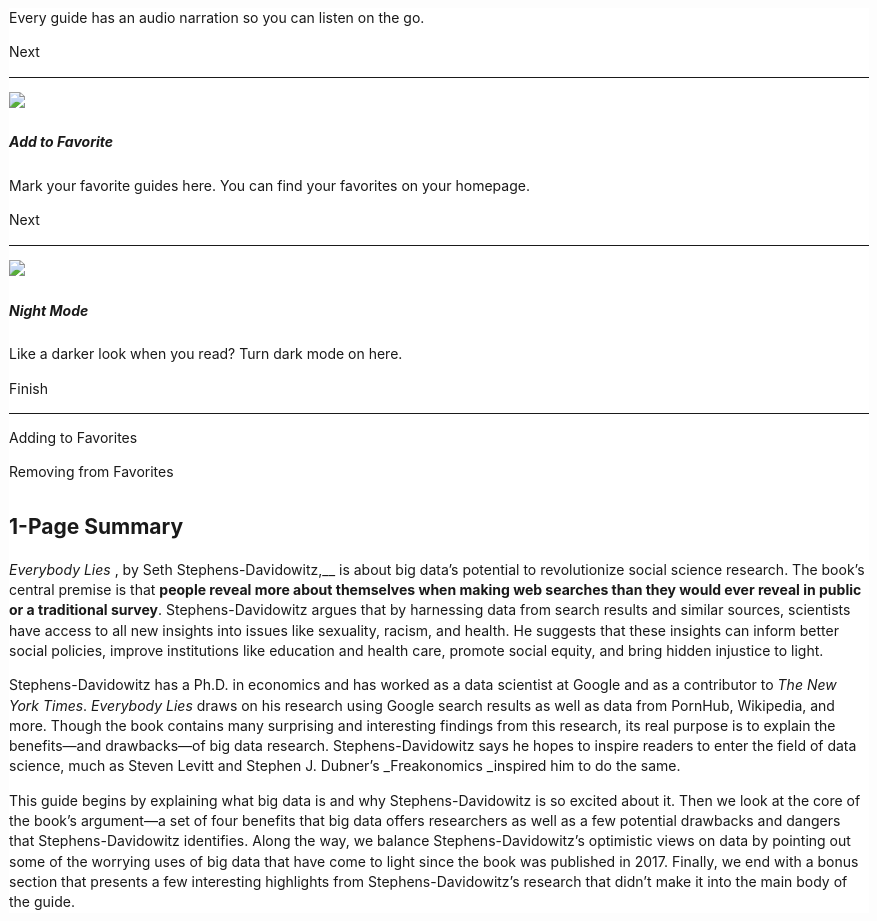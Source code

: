 Every guide has an audio narration so you can listen on the go. 

Next

  *   *   *   *   * 


![](/img/tutorial-favorite.b948300a.svg)

##### Add to Favorite

Mark your favorite guides here. You can find your favorites on your homepage. 

Next

  *   *   *   *   * 


![](/img/tutorial-night.ddd7fb5c.svg)

##### Night Mode

Like a darker look when you read? Turn dark mode on here. 

Finish

  *   *   *   *   * 


Adding to Favorites 

Removing from Favorites 

## 1-Page Summary

_Everybody Lies_ , by Seth Stephens-Davidowitz,__ is about big data’s potential to revolutionize social science research. The book’s central premise is that **people reveal more about themselves when making web searches than they would ever reveal in public or a traditional survey**. Stephens-Davidowitz argues that by harnessing data from search results and similar sources, scientists have access to all new insights into issues like sexuality, racism, and health. He suggests that these insights can inform better social policies, improve institutions like education and health care, promote social equity, and bring hidden injustice to light.

Stephens-Davidowitz has a Ph.D. in economics and has worked as a data scientist at Google and as a contributor to _The_ _New York Times_. _Everybody Lies_ draws on his research using Google search results as well as data from PornHub, Wikipedia, and more. Though the book contains many surprising and interesting findings from this research, its real purpose is to explain the benefits—and drawbacks—of big data research. Stephens-Davidowitz says he hopes to inspire readers to enter the field of data science, much as Steven Levitt and Stephen J. Dubner’s _Freakonomics _inspired him to do the same.

This guide begins by explaining what big data is and why Stephens-Davidowitz is so excited about it. Then we look at the core of the book’s argument—a set of four benefits that big data offers researchers as well as a few potential drawbacks and dangers that Stephens-Davidowitz identifies. Along the way, we balance Stephens-Davidowitz’s optimistic views on data by pointing out some of the worrying uses of big data that have come to light since the book was published in 2017. Finally, we end with a bonus section that presents a few interesting highlights from Stephens-Davidowitz’s research that didn’t make it into the main body of the guide.

